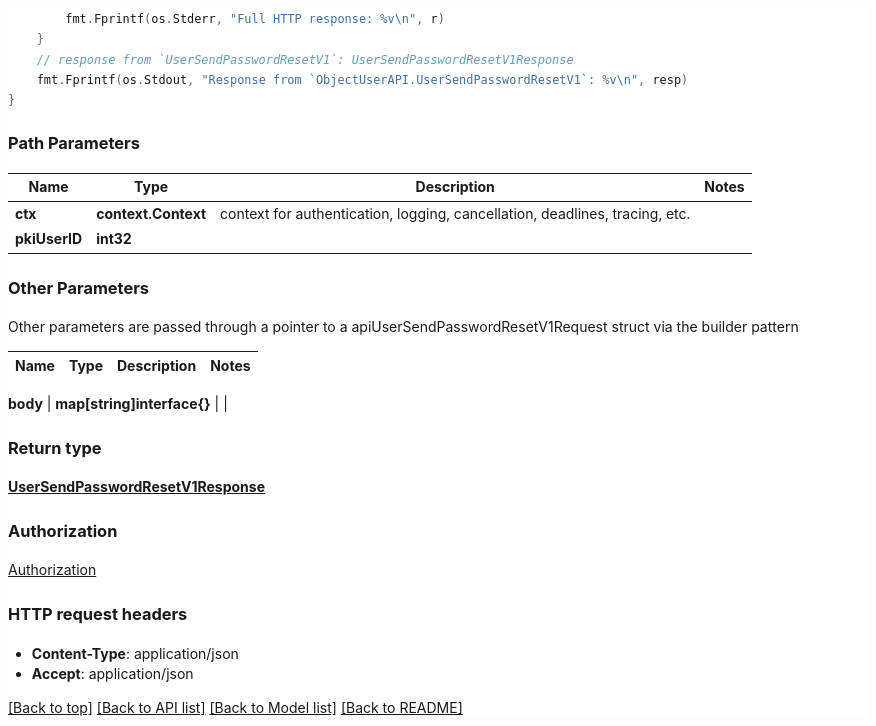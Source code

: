 ```go
		fmt.Fprintf(os.Stderr, "Full HTTP response: %v\n", r)
	}
	// response from `UserSendPasswordResetV1`: UserSendPasswordResetV1Response
	fmt.Fprintf(os.Stdout, "Response from `ObjectUserAPI.UserSendPasswordResetV1`: %v\n", resp)
}
```

### Path Parameters


Name | Type | Description  | Notes
------------- | ------------- | ------------- | -------------
**ctx** | **context.Context** | context for authentication, logging, cancellation, deadlines, tracing, etc.
**pkiUserID** | **int32** |  | 

### Other Parameters

Other parameters are passed through a pointer to a apiUserSendPasswordResetV1Request struct via the builder pattern


Name | Type | Description  | Notes
------------- | ------------- | ------------- | -------------

 **body** | **map[string]interface{}** |  | 

### Return type

[**UserSendPasswordResetV1Response**](UserSendPasswordResetV1Response.md)

### Authorization

[Authorization](../README.md#Authorization)

### HTTP request headers

- **Content-Type**: application/json
- **Accept**: application/json

[[Back to top]](#) [[Back to API list]](../README.md#documentation-for-api-endpoints)
[[Back to Model list]](../README.md#documentation-for-models)
[[Back to README]](../README.md)

